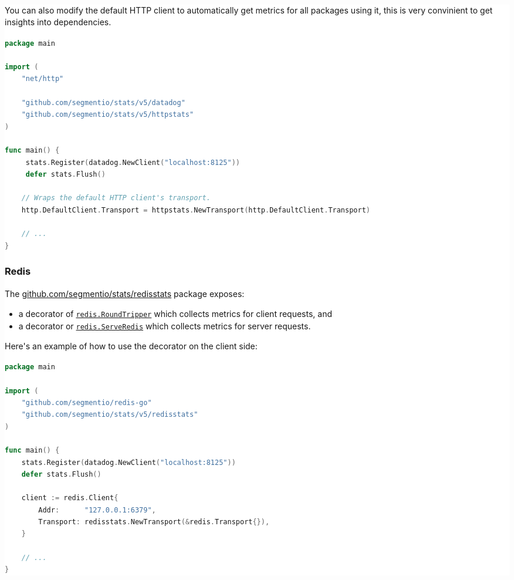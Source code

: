 You can also modify the default HTTP client to automatically get metrics for all
packages using it, this is very convinient to get insights into dependencies.

```go
package main

import (
    "net/http"

    "github.com/segmentio/stats/v5/datadog"
    "github.com/segmentio/stats/v5/httpstats"
)

func main() {
     stats.Register(datadog.NewClient("localhost:8125"))
     defer stats.Flush()

    // Wraps the default HTTP client's transport.
    http.DefaultClient.Transport = httpstats.NewTransport(http.DefaultClient.Transport)

    // ...
}
```

### Redis

The [github.com/segmentio/stats/redisstats](https://godoc.org/github.com/segmentio/stats/redisstats)
package exposes:

* a decorator of
  [`redis.RoundTripper`](https://godoc.org/github.com/segmentio/redis-go#RoundTripper)
  which collects metrics for client requests, and
* a decorator or
  [`redis.ServeRedis`](https://godoc.org/github.com/segmentio/redis-go#HandlerFunc.ServeRedis)
  which collects metrics for server requests.

Here's an example of how to use the decorator on the client side:

```go
package main

import (
    "github.com/segmentio/redis-go"
    "github.com/segmentio/stats/v5/redisstats"
)

func main() {
    stats.Register(datadog.NewClient("localhost:8125"))
    defer stats.Flush()

    client := redis.Client{
        Addr:      "127.0.0.1:6379",
        Transport: redisstats.NewTransport(&redis.Transport{}),
    }

    // ...
}
```
